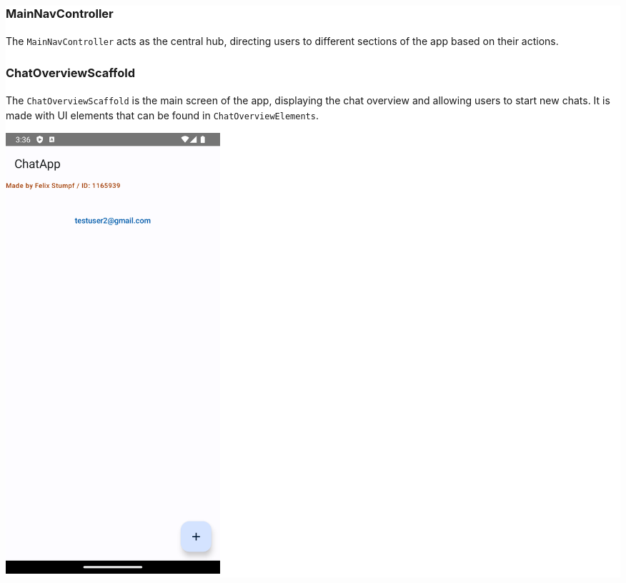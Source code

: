 ### MainNavController

The `MainNavController` acts as the central hub, directing users to different sections of the app based on their actions.

### ChatOverviewScaffold

The `ChatOverviewScaffold` is the main screen of the app, displaying the chat overview and allowing users to start new chats.
It is made with UI elements that can be found in `ChatOverviewElements`.

<img src="readmeimages/mainscaffold_chatoverview.png" width="300">
